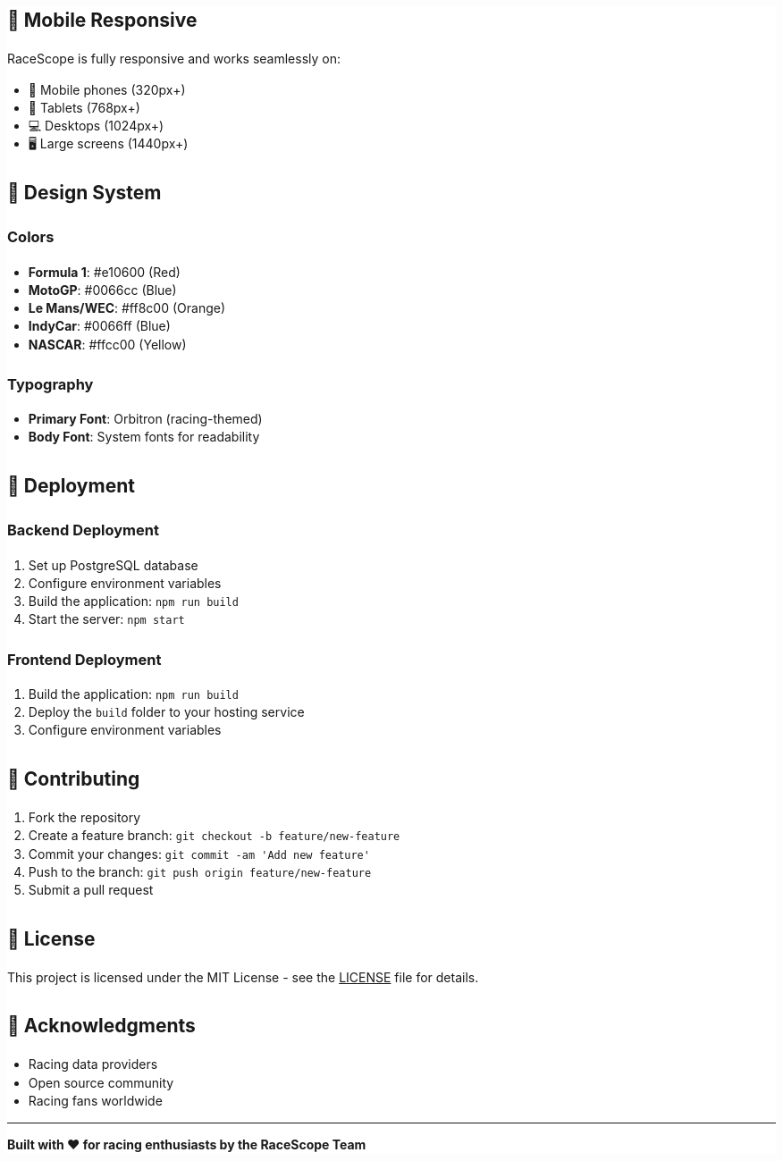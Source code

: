 ## 📱 Mobile Responsive

RaceScope is fully responsive and works seamlessly on:
- 📱 Mobile phones (320px+)
- 📱 Tablets (768px+)
- 💻 Desktops (1024px+)
- 🖥️ Large screens (1440px+)

## 🎨 Design System

### Colors
- **Formula 1**: #e10600 (Red)
- **MotoGP**: #0066cc (Blue)
- **Le Mans/WEC**: #ff8c00 (Orange)
- **IndyCar**: #0066ff (Blue)
- **NASCAR**: #ffcc00 (Yellow)

### Typography
- **Primary Font**: Orbitron (racing-themed)
- **Body Font**: System fonts for readability

## 🚀 Deployment

### Backend Deployment
1. Set up PostgreSQL database
2. Configure environment variables
3. Build the application: `npm run build`
4. Start the server: `npm start`

### Frontend Deployment
1. Build the application: `npm run build`
2. Deploy the `build` folder to your hosting service
3. Configure environment variables

## 🤝 Contributing

1. Fork the repository
2. Create a feature branch: `git checkout -b feature/new-feature`
3. Commit your changes: `git commit -am 'Add new feature'`
4. Push to the branch: `git push origin feature/new-feature`
5. Submit a pull request

## 📄 License

This project is licensed under the MIT License - see the [LICENSE](LICENSE) file for details.

## 🙏 Acknowledgments

- Racing data providers
- Open source community
- Racing fans worldwide

---

**Built with ❤️ for racing enthusiasts by the RaceScope Team** 